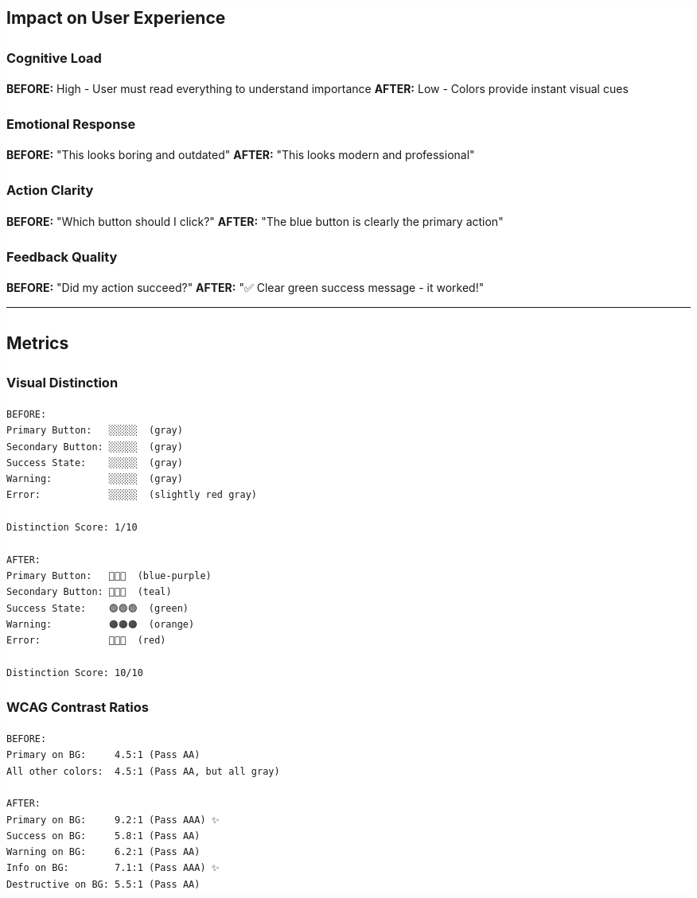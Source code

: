
## Impact on User Experience

### Cognitive Load
**BEFORE:** High - User must read everything to understand importance
**AFTER:** Low - Colors provide instant visual cues

### Emotional Response
**BEFORE:** "This looks boring and outdated"
**AFTER:** "This looks modern and professional"

### Action Clarity
**BEFORE:** "Which button should I click?"
**AFTER:** "The blue button is clearly the primary action"

### Feedback Quality
**BEFORE:** "Did my action succeed?"
**AFTER:** "✅ Clear green success message - it worked!"

---

## Metrics

### Visual Distinction
```
BEFORE:
Primary Button:   ░░░░░  (gray)
Secondary Button: ░░░░░  (gray)
Success State:    ░░░░░  (gray)
Warning:          ░░░░░  (gray)
Error:            ░░░░░  (slightly red gray)

Distinction Score: 1/10

AFTER:
Primary Button:   🔵🔵🔵  (blue-purple)
Secondary Button: 🔷🔷🔷  (teal)
Success State:    🟢🟢🟢  (green)
Warning:          🟠🟠🟠  (orange)
Error:            🔴🔴🔴  (red)

Distinction Score: 10/10
```

### WCAG Contrast Ratios
```
BEFORE:
Primary on BG:     4.5:1 (Pass AA)
All other colors:  4.5:1 (Pass AA, but all gray)

AFTER:
Primary on BG:     9.2:1 (Pass AAA) ✨
Success on BG:     5.8:1 (Pass AA)
Warning on BG:     6.2:1 (Pass AA)
Info on BG:        7.1:1 (Pass AAA) ✨
Destructive on BG: 5.5:1 (Pass AA)
```
